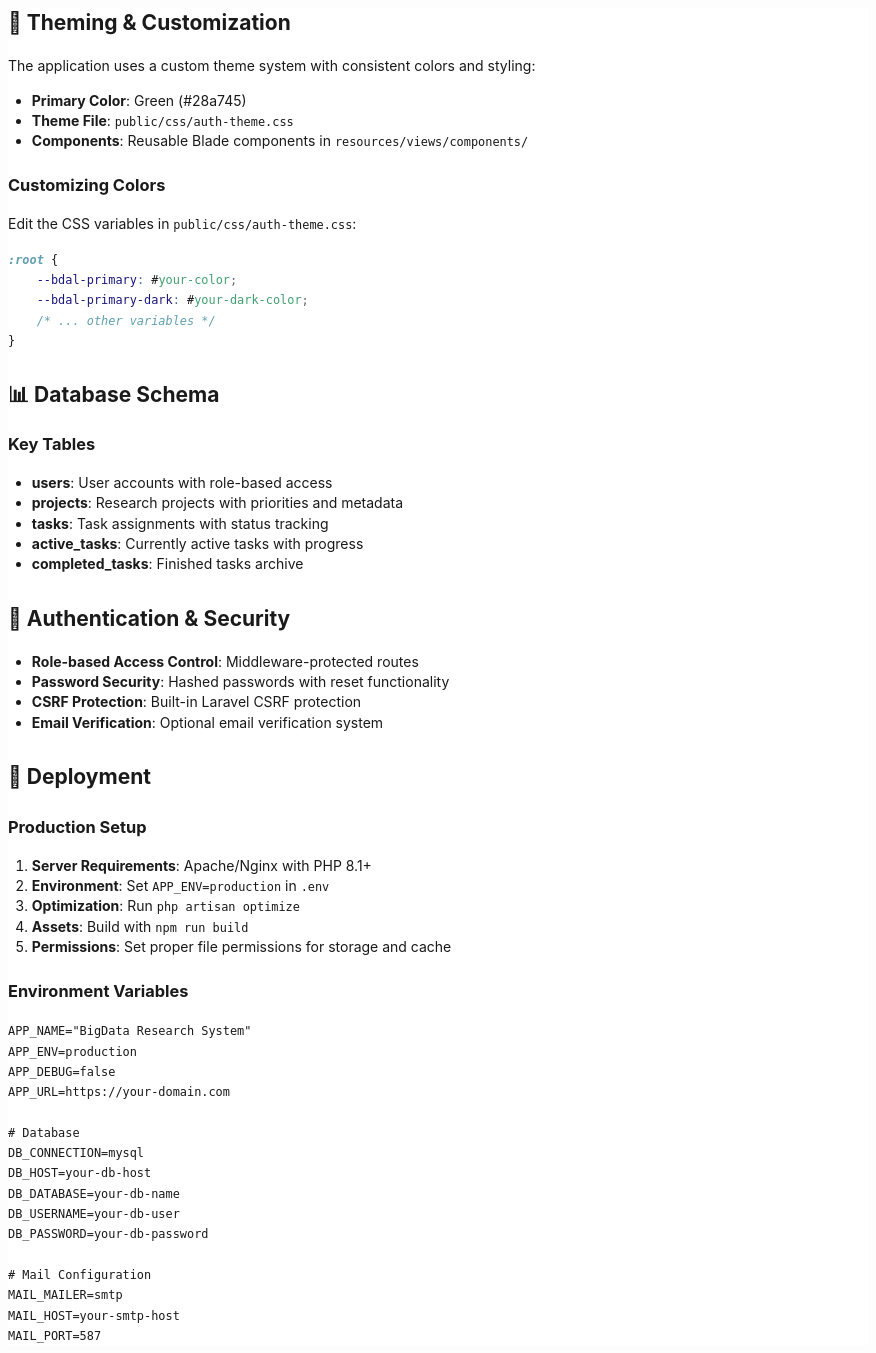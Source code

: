 ## 🎨 Theming & Customization

The application uses a custom theme system with consistent colors and styling:

- **Primary Color**: Green (#28a745)
- **Theme File**: `public/css/auth-theme.css`
- **Components**: Reusable Blade components in `resources/views/components/`

### Customizing Colors
Edit the CSS variables in `public/css/auth-theme.css`:
```css
:root {
    --bdal-primary: #your-color;
    --bdal-primary-dark: #your-dark-color;
    /* ... other variables */
}
```

## 📊 Database Schema

### Key Tables
- **users**: User accounts with role-based access
- **projects**: Research projects with priorities and metadata
- **tasks**: Task assignments with status tracking
- **active_tasks**: Currently active tasks with progress
- **completed_tasks**: Finished tasks archive

## 🔐 Authentication & Security

- **Role-based Access Control**: Middleware-protected routes
- **Password Security**: Hashed passwords with reset functionality
- **CSRF Protection**: Built-in Laravel CSRF protection
- **Email Verification**: Optional email verification system

## 🚀 Deployment

### Production Setup
1. **Server Requirements**: Apache/Nginx with PHP 8.1+
2. **Environment**: Set `APP_ENV=production` in `.env`
3. **Optimization**: Run `php artisan optimize`
4. **Assets**: Build with `npm run build`
5. **Permissions**: Set proper file permissions for storage and cache

### Environment Variables
```env
APP_NAME="BigData Research System"
APP_ENV=production
APP_DEBUG=false
APP_URL=https://your-domain.com

# Database
DB_CONNECTION=mysql
DB_HOST=your-db-host
DB_DATABASE=your-db-name
DB_USERNAME=your-db-user
DB_PASSWORD=your-db-password

# Mail Configuration
MAIL_MAILER=smtp
MAIL_HOST=your-smtp-host
MAIL_PORT=587
```